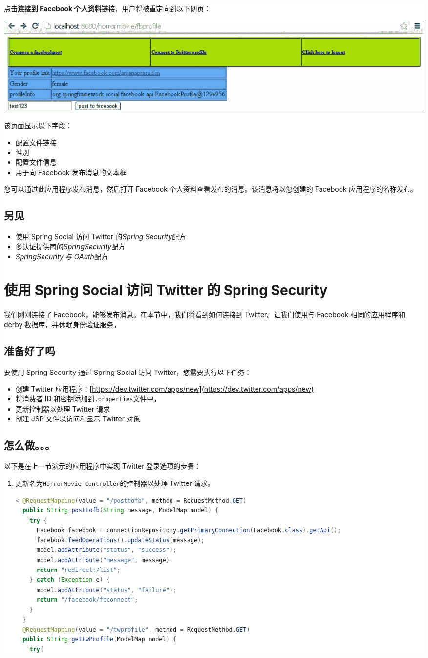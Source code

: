 点击**连接到 Facebook 个人资料**链接，用户将被重定向到以下网页：

![How it works...](img/7525OS_09_02.jpg)

该页面显示以下字段：

*   配置文件链接
*   性别
*   配置文件信息
*   用于向 Facebook 发布消息的文本框

您可以通过此应用程序发布消息，然后打开 Facebook 个人资料查看发布的消息。该消息将以您创建的 Facebook 应用程序的名称发布。

## 另见

*   使用 Spring Social 访问 Twitter 的*Spring Security*配方
*   多认证提供商的*SpringSecurity*配方
*   *SpringSecurity 与 OAuth*配方

# 使用 Spring Social 访问 Twitter 的 Spring Security

我们刚刚连接了 Facebook，能够发布消息。在本节中，我们将看到如何连接到 Twitter。让我们使用与 Facebook 相同的应用程序和 derby 数据库，并休眠身份验证服务。

## 准备好了吗

要使用 Spring Security 通过 Spring Social 访问 Twitter，您需要执行以下任务：

*   创建 Twitter 应用程序：[https://dev.twitter.com/apps/new](https://dev.twitter.com/apps/new)
*   将消费者 ID 和密钥添加到`.properties`文件中。
*   更新控制器以处理 Twitter 请求
*   创建 JSP 文件以访问和显示 Twitter 对象

## 怎么做。。。

以下是在上一节演示的应用程序中实现 Twitter 登录选项的步骤：

1.  更新名为`HorrorMovie Controller`的控制器以处理 Twitter 请求。

    ```java
    < @RequestMapping(value = "/posttofb", method = RequestMethod.GET)
      public String posttofb(String message, ModelMap model) {
        try {
          Facebook facebook = connectionRepository.getPrimaryConnection(Facebook.class).getApi();
          facebook.feedOperations().updateStatus(message);
          model.addAttribute("status", "success");
          model.addAttribute("message", message);
          return "redirect:/list";
        } catch (Exception e) {
          model.addAttribute("status", "failure");
          return "/facebook/fbconnect";
        }
      }
      @RequestMapping(value = "/twprofile", method = RequestMethod.GET)
      public String gettwProfile(ModelMap model) {
        try{